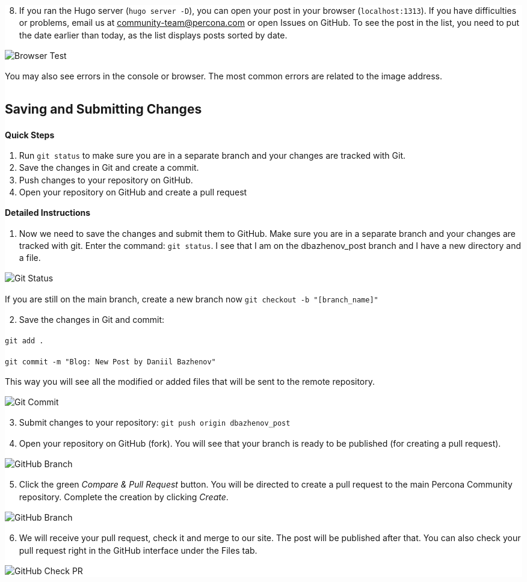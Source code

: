 8. If you ran the Hugo server (`hugo server -D`), you can open your post in your browser (`localhost:1313`). If you have difficulties or problems, email us at community-team@percona.com or open Issues on GitHub. To see the post in the list, you need to put the date earlier than today, as the list displays posts sorted by date.


![Browser Test](/blog/2022/2/5-Browser-Test.png)

You may also see errors in the console or browser. The most common errors are related to the image address.

## Saving and Submitting Changes

**Quick Steps**

1. Run `git status` to make sure you are in a separate branch and your changes are tracked with Git.
2. Save the changes in Git and create a commit.
3. Push changes to your repository on GitHub.
4. Open your repository on GitHub and create a pull request

**Detailed Instructions**

1. Now we need to save the changes and submit them to GitHub. Make sure you are in a separate branch and your changes are tracked with git. Enter the command: `git status`. 
I see that I am on the dbazhenov_post branch and I have a new directory and a file.

![Git Status](/blog/2022/2/6-git-status.png)

If you are still on the main branch, create a new branch now `git checkout -b "[branch_name]"`

2. Save the changes in Git and commit: 

`git add .`

`git commit -m "Blog: New Post by Daniil Bazhenov"`

This way you will see all the modified or added files that will be sent to the remote repository.

![Git Commit](/blog/2022/2/7-git-commit.png)

3. Submit changes to your repository: `git push origin dbazhenov_post`

4. Open your repository on GitHub (fork). You will see that your branch is ready to be published (for creating a pull request). 

![GitHub Branch](/blog/2022/2/8-GitHub-Branch.png)

5. Click the green *Compare & Pull Request* button. You will be directed to create a pull request to the main Percona Community repository. Complete the creation by clicking *Create*.

![GitHub Branch](/blog/2022/2/9-GitHub-Pull-Request.png)

6. We will receive your pull request, check it and merge to our site. The post will be published after that. You can also check your pull request right in the GitHub interface under the Files tab.

![GitHub Check PR](/blog/2022/2/10-GitHub-Check-PR.png)
